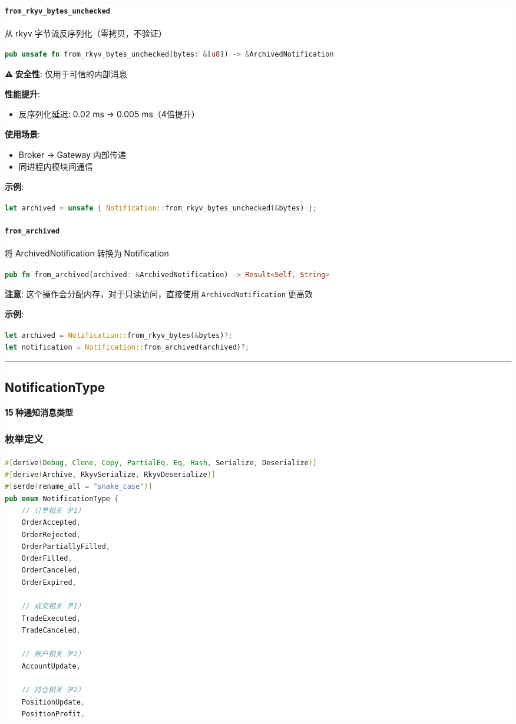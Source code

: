 #### `from_rkyv_bytes_unchecked`

从 rkyv 字节流反序列化（零拷贝，不验证）

```rust
pub unsafe fn from_rkyv_bytes_unchecked(bytes: &[u8]) -> &ArchivedNotification
```

**⚠️ 安全性**: 仅用于可信的内部消息

**性能提升**:
- 反序列化延迟: 0.02 ms → 0.005 ms（4倍提升）

**使用场景**:
- Broker → Gateway 内部传递
- 同进程内模块间通信

**示例**:
```rust
let archived = unsafe { Notification::from_rkyv_bytes_unchecked(&bytes) };
```

#### `from_archived`

将 ArchivedNotification 转换为 Notification

```rust
pub fn from_archived(archived: &ArchivedNotification) -> Result<Self, String>
```

**注意**: 这个操作会分配内存，对于只读访问，直接使用 `ArchivedNotification` 更高效

**示例**:
```rust
let archived = Notification::from_rkyv_bytes(&bytes)?;
let notification = Notification::from_archived(archived)?;
```

---

## NotificationType

**15 种通知消息类型**

### 枚举定义

```rust
#[derive(Debug, Clone, Copy, PartialEq, Eq, Hash, Serialize, Deserialize)]
#[derive(Archive, RkyvSerialize, RkyvDeserialize)]
#[serde(rename_all = "snake_case")]
pub enum NotificationType {
    // 订单相关（P1）
    OrderAccepted,
    OrderRejected,
    OrderPartiallyFilled,
    OrderFilled,
    OrderCanceled,
    OrderExpired,

    // 成交相关（P1）
    TradeExecuted,
    TradeCanceled,

    // 账户相关（P2）
    AccountUpdate,

    // 持仓相关（P2）
    PositionUpdate,
    PositionProfit,

```